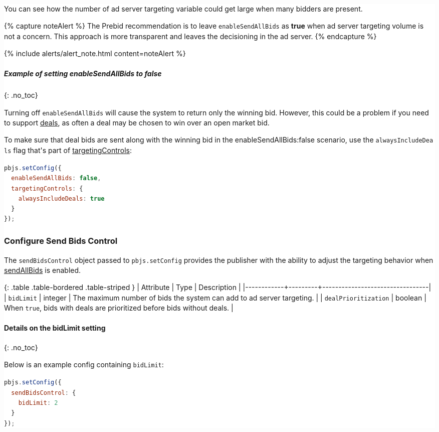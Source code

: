 You can see how the number of ad server targeting variable could get large
when many bidders are present.

{% capture noteAlert %}
The Prebid recommendation is to leave `enableSendAllBids` as **true** when ad server targeting volume is not a concern. This approach is more transparent and leaves the decisioning in the ad server.
{% endcapture %}

{% include alerts/alert_note.html content=noteAlert %}

##### Example of setting enableSendAllBids to false
{: .no_toc}

Turning off `enableSendAllBids` will cause the system to return only the
winning bid. However, this could be a problem if you need to support [deals](/adops/deals.html), as often a deal may be chosen to win over an open market bid.

To make sure that deal bids are sent along with the winning bid in the enableSendAllBids:false scenario, use the `alwaysIncludeDeals` flag that's part of [targetingControls](#setConfig-targetingControls):

```javascript
pbjs.setConfig({
  enableSendAllBids: false,
  targetingControls: {
    alwaysIncludeDeals: true
  }
});
```

<a name="setConfig-Bidder-Order"></a>

### Configure Send Bids Control

<a name="setConfig-Send-Bids-Control"></a>

The `sendBidsControl` object passed to `pbjs.setConfig` provides the publisher with the ability to adjust the targeting behavior when [sendAllBids](#setConfig-Send-All-Bids) is enabled.

{: .table .table-bordered .table-striped }
| Attribute        | Type    | Description             |
|------------+---------+---------------------------------|
| `bidLimit` | integer | The maximum number of bids the system can add to ad server targeting. |
| `dealPrioritization` | boolean | When `true`, bids with deals are prioritized before bids without deals. |

#### Details on the bidLimit setting
{: .no_toc}

Below is an example config containing `bidLimit`:

```javascript
pbjs.setConfig({
  sendBidsControl: {
    bidLimit: 2
  }
});
```
